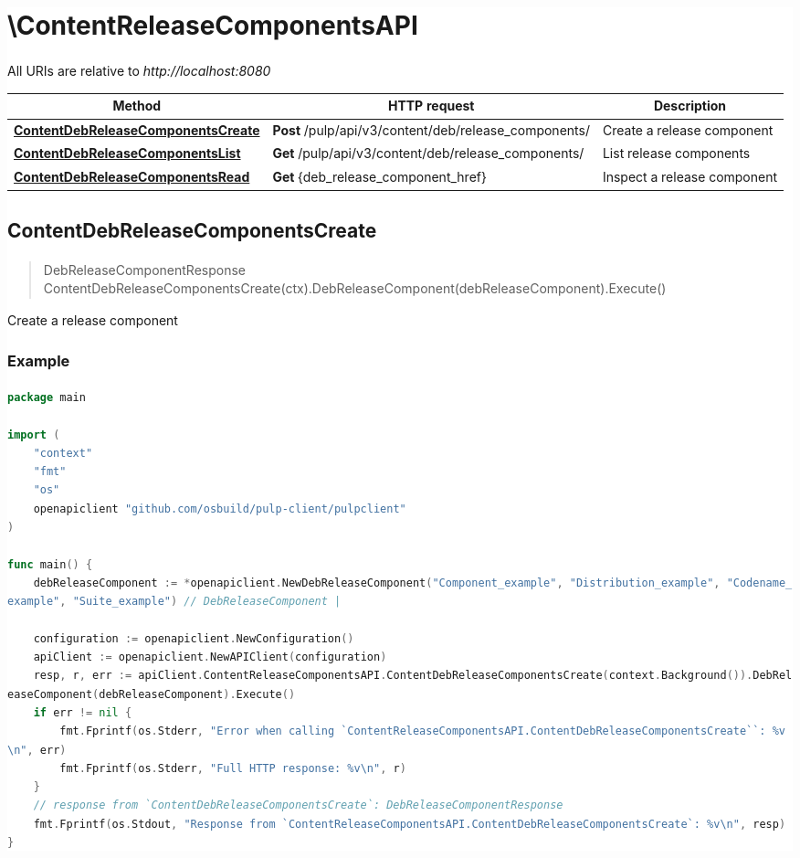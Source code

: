 # \ContentReleaseComponentsAPI

All URIs are relative to *http://localhost:8080*

Method | HTTP request | Description
------------- | ------------- | -------------
[**ContentDebReleaseComponentsCreate**](ContentReleaseComponentsAPI.md#ContentDebReleaseComponentsCreate) | **Post** /pulp/api/v3/content/deb/release_components/ | Create a release component
[**ContentDebReleaseComponentsList**](ContentReleaseComponentsAPI.md#ContentDebReleaseComponentsList) | **Get** /pulp/api/v3/content/deb/release_components/ | List release components
[**ContentDebReleaseComponentsRead**](ContentReleaseComponentsAPI.md#ContentDebReleaseComponentsRead) | **Get** {deb_release_component_href} | Inspect a release component



## ContentDebReleaseComponentsCreate

> DebReleaseComponentResponse ContentDebReleaseComponentsCreate(ctx).DebReleaseComponent(debReleaseComponent).Execute()

Create a release component



### Example

```go
package main

import (
    "context"
    "fmt"
    "os"
    openapiclient "github.com/osbuild/pulp-client/pulpclient"
)

func main() {
    debReleaseComponent := *openapiclient.NewDebReleaseComponent("Component_example", "Distribution_example", "Codename_example", "Suite_example") // DebReleaseComponent | 

    configuration := openapiclient.NewConfiguration()
    apiClient := openapiclient.NewAPIClient(configuration)
    resp, r, err := apiClient.ContentReleaseComponentsAPI.ContentDebReleaseComponentsCreate(context.Background()).DebReleaseComponent(debReleaseComponent).Execute()
    if err != nil {
        fmt.Fprintf(os.Stderr, "Error when calling `ContentReleaseComponentsAPI.ContentDebReleaseComponentsCreate``: %v\n", err)
        fmt.Fprintf(os.Stderr, "Full HTTP response: %v\n", r)
    }
    // response from `ContentDebReleaseComponentsCreate`: DebReleaseComponentResponse
    fmt.Fprintf(os.Stdout, "Response from `ContentReleaseComponentsAPI.ContentDebReleaseComponentsCreate`: %v\n", resp)
}
```
